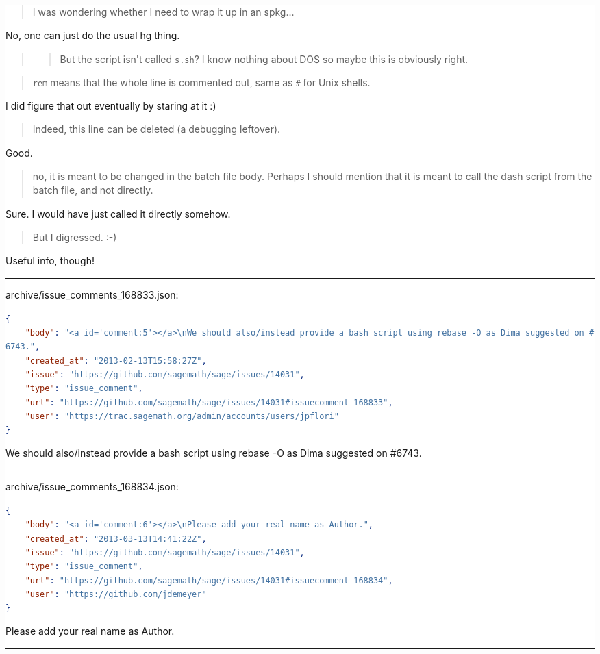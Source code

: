 > I was wondering whether I need to wrap it up in an spkg...

No, one can just do the usual hg thing.
> > But the script isn't called `s.sh`?  I know nothing about DOS so maybe this is obviously right.

> `rem` means that the whole line is commented out, same as `#` for Unix shells.

I did figure that out eventually by staring at it :)
> Indeed, this line can be deleted (a debugging leftover).

Good.  
> no, it is meant to be changed in the batch file body. Perhaps I should mention that it is meant to call the dash script from the batch file, and not directly. 

Sure.  I would have just called it directly somehow.
> But I digressed. :-) 

Useful info, though!



---

archive/issue_comments_168833.json:
```json
{
    "body": "<a id='comment:5'></a>\nWe should also/instead provide a bash script using rebase -O as Dima suggested on #6743.",
    "created_at": "2013-02-13T15:58:27Z",
    "issue": "https://github.com/sagemath/sage/issues/14031",
    "type": "issue_comment",
    "url": "https://github.com/sagemath/sage/issues/14031#issuecomment-168833",
    "user": "https://trac.sagemath.org/admin/accounts/users/jpflori"
}
```

<a id='comment:5'></a>
We should also/instead provide a bash script using rebase -O as Dima suggested on #6743.



---

archive/issue_comments_168834.json:
```json
{
    "body": "<a id='comment:6'></a>\nPlease add your real name as Author.",
    "created_at": "2013-03-13T14:41:22Z",
    "issue": "https://github.com/sagemath/sage/issues/14031",
    "type": "issue_comment",
    "url": "https://github.com/sagemath/sage/issues/14031#issuecomment-168834",
    "user": "https://github.com/jdemeyer"
}
```

<a id='comment:6'></a>
Please add your real name as Author.



---